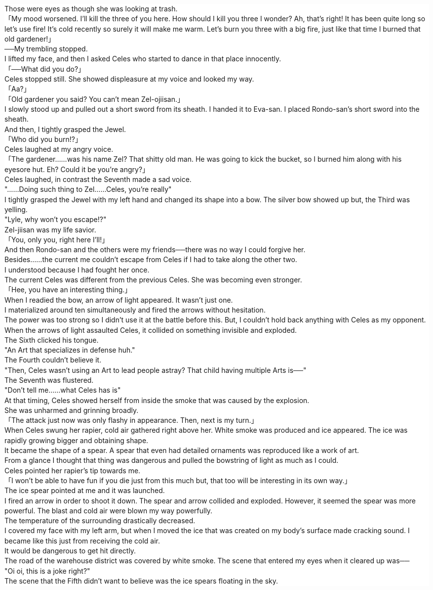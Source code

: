 Those were eyes as though she was looking at trash.<br/>
「My mood worsened. I’ll kill the three of you here. How should I kill you three I wonder? Ah, that’s right! It has been quite long so let’s use fire! It’s cold recently so surely it will make me warm. Let’s burn you three with a big fire, just like that time I burned that old gardener!」<br/>
──My trembling stopped.<br/>
I lifted my face, and then I asked Celes who started to dance in that place innocently.<br/>
「──What did you do?」<br/>
Celes stopped still. She showed displeasure at my voice and looked my way.<br/>
「Aa?」<br/>
「Old gardener you said? You can’t mean Zel-ojiisan.」<br/>
I slowly stood up and pulled out a short sword from its sheath. I handed it to Eva-san. I placed Rondo-san’s short sword into the sheath.<br/>
And then, I tightly grasped the Jewel.<br/>
「Who did you burn!?」<br/>
Celes laughed at my angry voice.<br/>
「The gardener……was his name Zel? That shitty old man. He was going to kick the bucket, so I burned him along with his eyesore hut. Eh? Could it be you’re angry?」<br/>
Celes laughed, in contrast the Seventh made a sad voice.<br/>
"……Doing such thing to Zel……Celes, you’re really"<br/>
I tightly grasped the Jewel with my left hand and changed its shape into a bow. The silver bow showed up but, the Third was yelling.<br/>
"Lyle, why won’t you escape!?"<br/>
Zel-jiisan was my life savior.<br/>
「You, only you, right here I’ll!」<br/>
And then Rondo-san and the others were my friends──there was no way I could forgive her.<br/>
Besides……the current me couldn’t escape from Celes if I had to take along the other two.<br/>
I understood because I had fought her once.<br/>
The current Celes was different from the previous Celes. She was becoming even stronger.<br/>
「Hee, you have an interesting thing.」<br/>
When I readied the bow, an arrow of light appeared. It wasn’t just one.<br/>
I materialized around ten simultaneously and fired the arrows without hesitation.<br/>
The power was too strong so I didn’t use it at the battle before this. But, I couldn’t hold back anything with Celes as my opponent.<br/>
When the arrows of light assaulted Celes, it collided on something invisible and exploded.<br/>
The Sixth clicked his tongue.<br/>
"An Art that specializes in defense huh."<br/>
The Fourth couldn’t believe it.<br/>
"Then, Celes wasn’t using an Art to lead people astray? That child having multiple Arts is──"<br/>
The Seventh was flustered.<br/>
"Don’t tell me……what Celes has is"<br/>
At that timing, Celes showed herself from inside the smoke that was caused by the explosion.<br/>
She was unharmed and grinning broadly.<br/>
「The attack just now was only flashy in appearance. Then, next is my turn.」<br/>
When Celes swung her rapier, cold air gathered right above her. White smoke was produced and ice appeared. The ice was rapidly growing bigger and obtaining shape.<br/>
It became the shape of a spear. A spear that even had detailed ornaments was reproduced like a work of art.<br/>
From a glance I thought that thing was dangerous and pulled the bowstring of light as much as I could.<br/>
Celes pointed her rapier’s tip towards me.<br/>
「I won’t be able to have fun if you die just from this much but, that too will be interesting in its own way.」<br/>
The ice spear pointed at me and it was launched.<br/>
I fired an arrow in order to shoot it down. The spear and arrow collided and exploded. However, it seemed the spear was more powerful. The blast and cold air were blown my way powerfully.<br/>
The temperature of the surrounding drastically decreased.<br/>
I covered my face with my left arm, but when I moved the ice that was created on my body’s surface made cracking sound. I became like this just from receiving the cold air.<br/>
It would be dangerous to get hit directly.<br/>
The road of the warehouse district was covered by white smoke. The scene that entered my eyes when it cleared up was──<br/>
"Oi oi, this is a joke right?"<br/>
The scene that the Fifth didn’t want to believe was the ice spears floating in the sky.<br/>